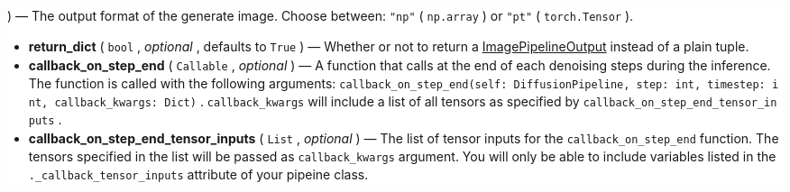  ) —
The output format of the generate image. Choose between:
 `"np"` 
 (
 `np.array` 
 ) or
 `"pt"` 
 (
 `torch.Tensor` 
 ).
* **return\_dict** 
 (
 `bool` 
 ,
 *optional* 
 , defaults to
 `True` 
 ) —
Whether or not to return a
 [ImagePipelineOutput](/docs/diffusers/v0.23.0/en/api/pipelines/ddim#diffusers.ImagePipelineOutput) 
 instead of a plain tuple.
* **callback\_on\_step\_end** 
 (
 `Callable` 
 ,
 *optional* 
 ) —
A function that calls at the end of each denoising steps during the inference. The function is called
with the following arguments:
 `callback_on_step_end(self: DiffusionPipeline, step: int, timestep: int, callback_kwargs: Dict)` 
.
 `callback_kwargs` 
 will include a list of all tensors as specified by
 `callback_on_step_end_tensor_inputs` 
.
* **callback\_on\_step\_end\_tensor\_inputs** 
 (
 `List` 
 ,
 *optional* 
 ) —
The list of tensor inputs for the
 `callback_on_step_end` 
 function. The tensors specified in the list
will be passed as
 `callback_kwargs` 
 argument. You will only be able to include variables listed in the
 `._callback_tensor_inputs` 
 attribute of your pipeine class.

